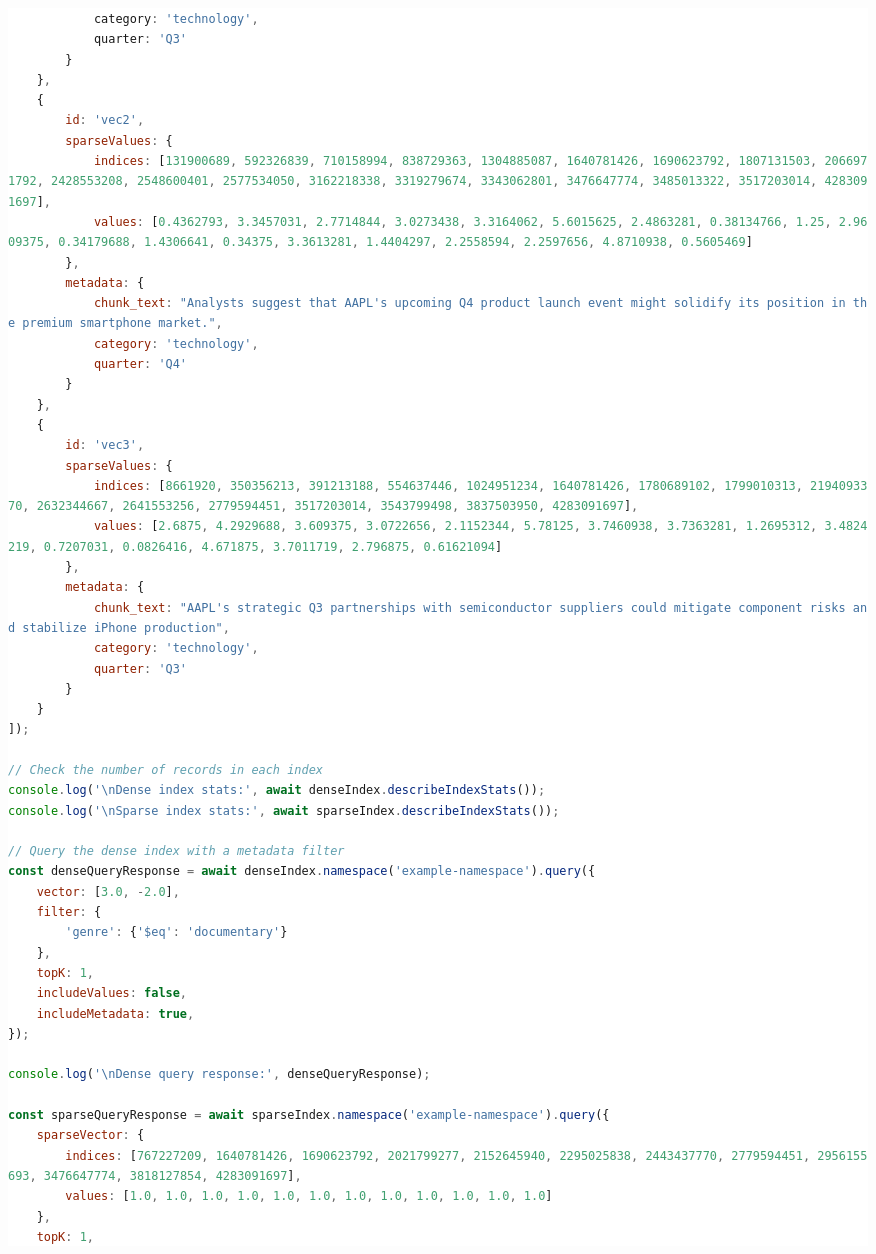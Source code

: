   ```javascript JavaScript
              category: 'technology',
              quarter: 'Q3' 
          }
      },
      {
          id: 'vec2',
          sparseValues: {
              indices: [131900689, 592326839, 710158994, 838729363, 1304885087, 1640781426, 1690623792, 1807131503, 2066971792, 2428553208, 2548600401, 2577534050, 3162218338, 3319279674, 3343062801, 3476647774, 3485013322, 3517203014, 4283091697],
              values: [0.4362793, 3.3457031, 2.7714844, 3.0273438, 3.3164062, 5.6015625, 2.4863281, 0.38134766, 1.25, 2.9609375, 0.34179688, 1.4306641, 0.34375, 3.3613281, 1.4404297, 2.2558594, 2.2597656, 4.8710938, 0.5605469]
          },
          metadata: { 
              chunk_text: "Analysts suggest that AAPL's upcoming Q4 product launch event might solidify its position in the premium smartphone market.", 
              category: 'technology',
              quarter: 'Q4' 
          }
      },
      {
          id: 'vec3',
          sparseValues: {
              indices: [8661920, 350356213, 391213188, 554637446, 1024951234, 1640781426, 1780689102, 1799010313, 2194093370, 2632344667, 2641553256, 2779594451, 3517203014, 3543799498, 3837503950, 4283091697],
              values: [2.6875, 4.2929688, 3.609375, 3.0722656, 2.1152344, 5.78125, 3.7460938, 3.7363281, 1.2695312, 3.4824219, 0.7207031, 0.0826416, 4.671875, 3.7011719, 2.796875, 0.61621094]
          },
          metadata: { 
              chunk_text: "AAPL's strategic Q3 partnerships with semiconductor suppliers could mitigate component risks and stabilize iPhone production", 
              category: 'technology',
              quarter: 'Q3' 
          }
      }
  ]);
    
  // Check the number of records in each index
  console.log('\nDense index stats:', await denseIndex.describeIndexStats());
  console.log('\nSparse index stats:', await sparseIndex.describeIndexStats());

  // Query the dense index with a metadata filter
  const denseQueryResponse = await denseIndex.namespace('example-namespace').query({
      vector: [3.0, -2.0],
      filter: {
          'genre': {'$eq': 'documentary'}
      },
      topK: 1,
      includeValues: false,
      includeMetadata: true,
  });

  console.log('\nDense query response:', denseQueryResponse);

  const sparseQueryResponse = await sparseIndex.namespace('example-namespace').query({
      sparseVector: {
          indices: [767227209, 1640781426, 1690623792, 2021799277, 2152645940, 2295025838, 2443437770, 2779594451, 2956155693, 3476647774, 3818127854, 4283091697],
          values: [1.0, 1.0, 1.0, 1.0, 1.0, 1.0, 1.0, 1.0, 1.0, 1.0, 1.0, 1.0]
      },
      topK: 1,
  ```